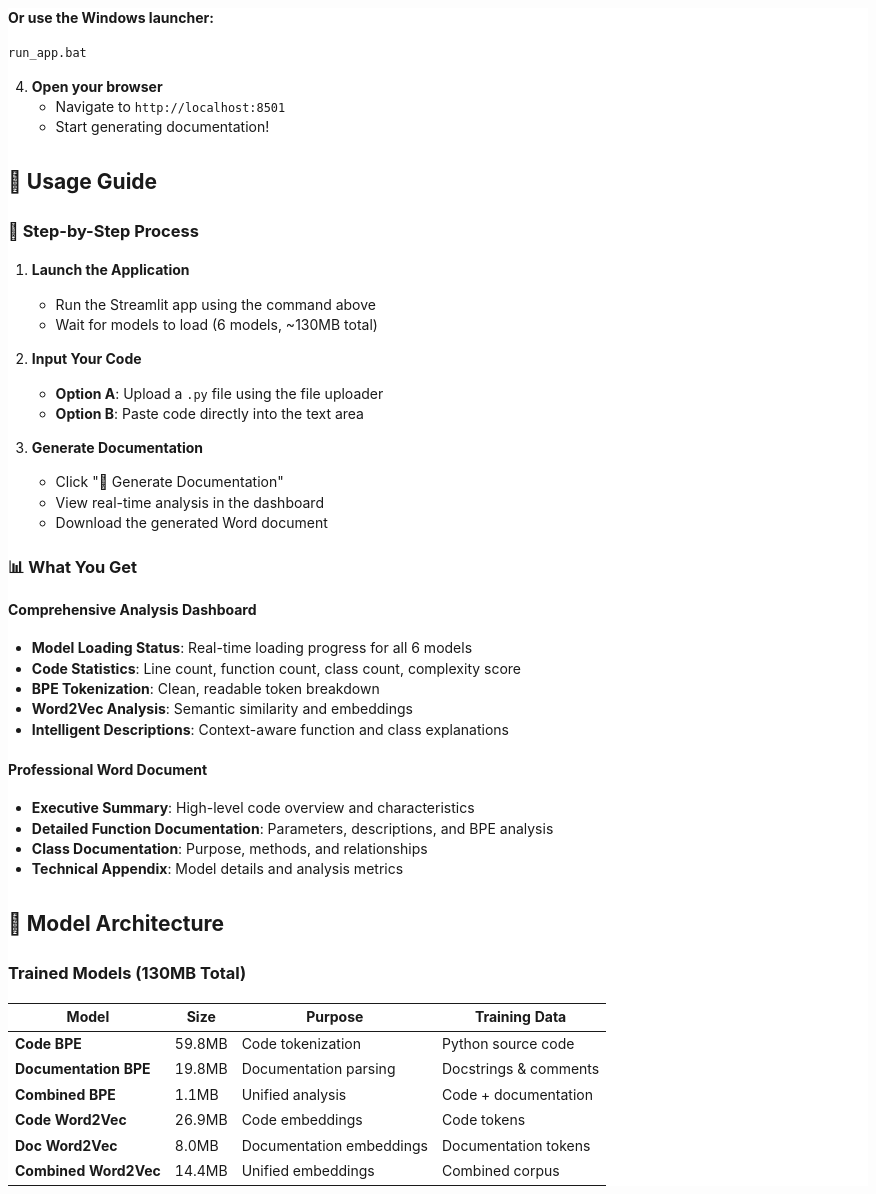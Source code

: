    **Or use the Windows launcher:**
   ```bash
   run_app.bat
   ```

4. **Open your browser**
   - Navigate to `http://localhost:8501`
   - Start generating documentation!

## 📖 Usage Guide

### 🔄 **Step-by-Step Process**

1. **Launch the Application**
   - Run the Streamlit app using the command above
   - Wait for models to load (6 models, ~130MB total)

2. **Input Your Code**
   - **Option A**: Upload a `.py` file using the file uploader
   - **Option B**: Paste code directly into the text area

3. **Generate Documentation**
   - Click "🚀 Generate Documentation"
   - View real-time analysis in the dashboard
   - Download the generated Word document

### 📊 **What You Get**

#### **Comprehensive Analysis Dashboard**
- **Model Loading Status**: Real-time loading progress for all 6 models
- **Code Statistics**: Line count, function count, class count, complexity score
- **BPE Tokenization**: Clean, readable token breakdown
- **Word2Vec Analysis**: Semantic similarity and embeddings
- **Intelligent Descriptions**: Context-aware function and class explanations

#### **Professional Word Document**
- **Executive Summary**: High-level code overview and characteristics
- **Detailed Function Documentation**: Parameters, descriptions, and BPE analysis
- **Class Documentation**: Purpose, methods, and relationships
- **Technical Appendix**: Model details and analysis metrics

## 🧠 Model Architecture

### **Trained Models (130MB Total)**

| Model | Size | Purpose | Training Data |
|-------|------|---------|---------------|
| **Code BPE** | 59.8MB | Code tokenization | Python source code |
| **Documentation BPE** | 19.8MB | Documentation parsing | Docstrings & comments |
| **Combined BPE** | 1.1MB | Unified analysis | Code + documentation |
| **Code Word2Vec** | 26.9MB | Code embeddings | Code tokens |
| **Doc Word2Vec** | 8.0MB | Documentation embeddings | Documentation tokens |
| **Combined Word2Vec** | 14.4MB | Unified embeddings | Combined corpus |
